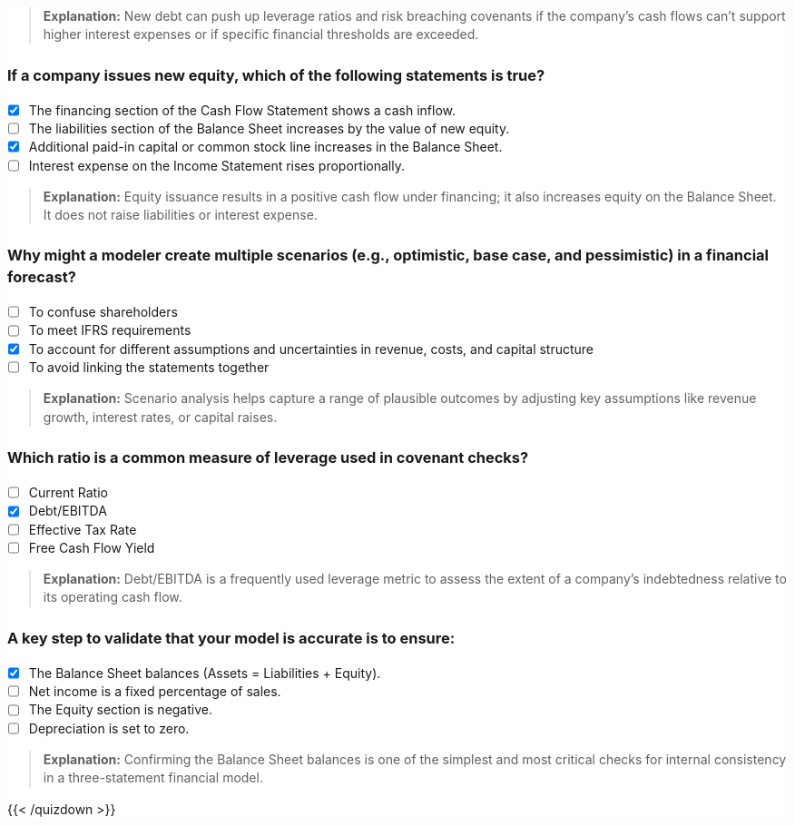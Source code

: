 > **Explanation:** New debt can push up leverage ratios and risk breaching covenants if the company’s cash flows can’t support higher interest expenses or if specific financial thresholds are exceeded.

### If a company issues new equity, which of the following statements is true?

- [x] The financing section of the Cash Flow Statement shows a cash inflow.
- [ ] The liabilities section of the Balance Sheet increases by the value of new equity.
- [x] Additional paid-in capital or common stock line increases in the Balance Sheet.
- [ ] Interest expense on the Income Statement rises proportionally.

> **Explanation:** Equity issuance results in a positive cash flow under financing; it also increases equity on the Balance Sheet. It does not raise liabilities or interest expense.

### Why might a modeler create multiple scenarios (e.g., optimistic, base case, and pessimistic) in a financial forecast?

- [ ] To confuse shareholders
- [ ] To meet IFRS requirements
- [x] To account for different assumptions and uncertainties in revenue, costs, and capital structure
- [ ] To avoid linking the statements together

> **Explanation:** Scenario analysis helps capture a range of plausible outcomes by adjusting key assumptions like revenue growth, interest rates, or capital raises.

### Which ratio is a common measure of leverage used in covenant checks?

- [ ] Current Ratio
- [x] Debt/EBITDA
- [ ] Effective Tax Rate
- [ ] Free Cash Flow Yield

> **Explanation:** Debt/EBITDA is a frequently used leverage metric to assess the extent of a company’s indebtedness relative to its operating cash flow.

### A key step to validate that your model is accurate is to ensure:

- [x] The Balance Sheet balances (Assets = Liabilities + Equity).
- [ ] Net income is a fixed percentage of sales.
- [ ] The Equity section is negative.
- [ ] Depreciation is set to zero.

> **Explanation:** Confirming the Balance Sheet balances is one of the simplest and most critical checks for internal consistency in a three-statement financial model.

{{< /quizdown >}}
